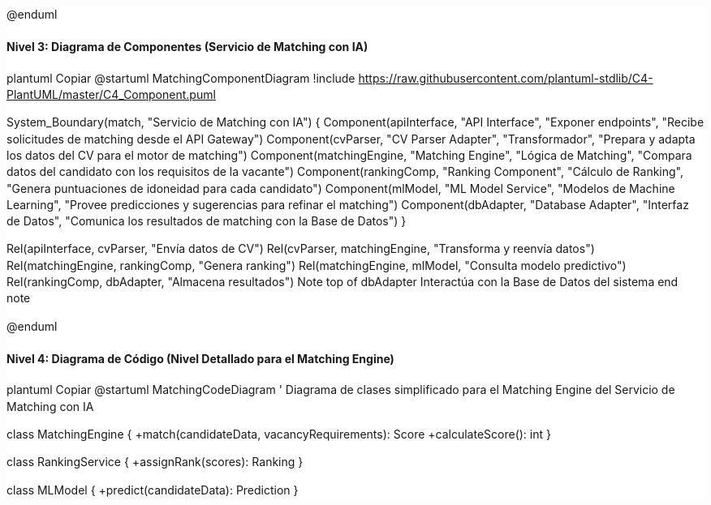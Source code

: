 @enduml

#### Nivel 3: Diagrama de Componentes (Servicio de Matching con IA)

plantuml
Copiar
@startuml MatchingComponentDiagram
!include https://raw.githubusercontent.com/plantuml-stdlib/C4-PlantUML/master/C4_Component.puml

System_Boundary(match, "Servicio de Matching con IA") {
Component(apiInterface, "API Interface", "Exponer endpoints", "Recibe solicitudes de matching desde el API Gateway")
Component(cvParser, "CV Parser Adapter", "Transformador", "Prepara y adapta los datos del CV para el motor de matching")
Component(matchingEngine, "Matching Engine", "Lógica de Matching", "Compara datos del candidato con los requisitos de la vacante")
Component(rankingComp, "Ranking Component", "Cálculo de Ranking", "Genera puntuaciones de idoneidad para cada candidato")
Component(mlModel, "ML Model Service", "Modelos de Machine Learning", "Provee predicciones y sugerencias para refinar el matching")
Component(dbAdapter, "Database Adapter", "Interfaz de Datos", "Comunica los resultados de matching con la Base de Datos")
}

Rel(apiInterface, cvParser, "Envía datos de CV")
Rel(cvParser, matchingEngine, "Transforma y reenvía datos")
Rel(matchingEngine, rankingComp, "Genera ranking")
Rel(matchingEngine, mlModel, "Consulta modelo predictivo")
Rel(rankingComp, dbAdapter, "Almacena resultados")
Note top of dbAdapter
Interactúa con la Base de Datos del sistema
end note

@enduml

#### Nivel 4: Diagrama de Código (Nivel Detallado para el Matching Engine)

plantuml
Copiar
@startuml MatchingCodeDiagram
' Diagrama de clases simplificado para el Matching Engine del Servicio de Matching con IA

class MatchingEngine {
+match(candidateData, vacancyRequirements): Score
+calculateScore(): int
}

class RankingService {
+assignRank(scores): Ranking
}

class MLModel {
+predict(candidateData): Prediction
}
